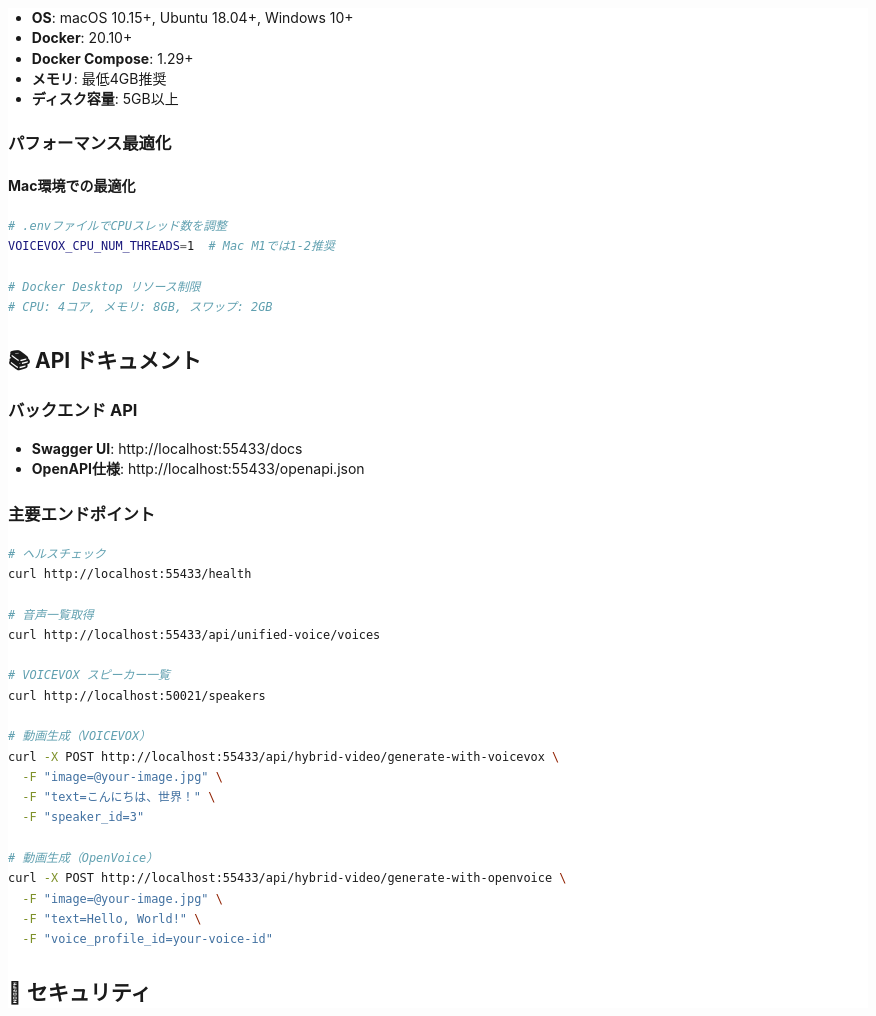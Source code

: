- **OS**: macOS 10.15+, Ubuntu 18.04+, Windows 10+
- **Docker**: 20.10+
- **Docker Compose**: 1.29+
- **メモリ**: 最低4GB推奨
- **ディスク容量**: 5GB以上

### パフォーマンス最適化

#### Mac環境での最適化

```bash
# .envファイルでCPUスレッド数を調整
VOICEVOX_CPU_NUM_THREADS=1  # Mac M1では1-2推奨

# Docker Desktop リソース制限
# CPU: 4コア, メモリ: 8GB, スワップ: 2GB
```

## 📚 API ドキュメント

### バックエンド API

- **Swagger UI**: http://localhost:55433/docs
- **OpenAPI仕様**: http://localhost:55433/openapi.json

### 主要エンドポイント

```bash
# ヘルスチェック
curl http://localhost:55433/health

# 音声一覧取得
curl http://localhost:55433/api/unified-voice/voices

# VOICEVOX スピーカー一覧
curl http://localhost:50021/speakers

# 動画生成（VOICEVOX）
curl -X POST http://localhost:55433/api/hybrid-video/generate-with-voicevox \
  -F "image=@your-image.jpg" \
  -F "text=こんにちは、世界！" \
  -F "speaker_id=3"

# 動画生成（OpenVoice）
curl -X POST http://localhost:55433/api/hybrid-video/generate-with-openvoice \
  -F "image=@your-image.jpg" \
  -F "text=Hello, World!" \
  -F "voice_profile_id=your-voice-id"
```

## 🔐 セキュリティ
